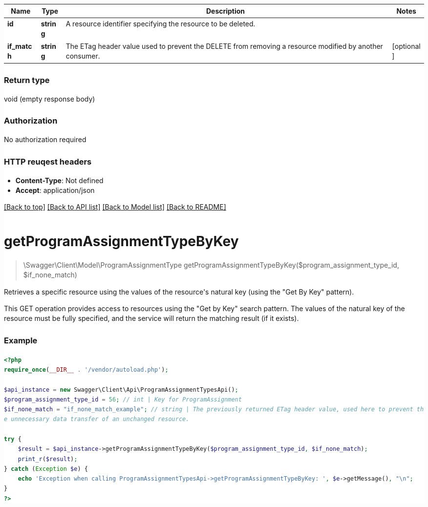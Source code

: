 Name | Type | Description  | Notes
------------- | ------------- | ------------- | -------------
 **id** | **string**| A resource identifier specifying the resource to be deleted. | 
 **if_match** | **string**| The ETag header value used to prevent the DELETE from removing a resource modified by another consumer. | [optional] 

### Return type

void (empty response body)

### Authorization

No authorization required

### HTTP reuqest headers

 - **Content-Type**: Not defined
 - **Accept**: application/json

[[Back to top]](#) [[Back to API list]](../README.md#documentation-for-api-endpoints) [[Back to Model list]](../README.md#documentation-for-models) [[Back to README]](../README.md)

# **getProgramAssignmentTypeByKey**
> \Swagger\Client\Model\ProgramAssignmentType getProgramAssignmentTypeByKey($program_assignment_type_id, $if_none_match)

Retrieves a specific resource using the values of the resource's natural key (using the \"Get By Key\" pattern).

This GET operation provides access to resources using the \"Get by Key\" search pattern. The values of the natural key of the resource must be fully specified, and the service will return the matching result (if it exists).

### Example 
```php
<?php
require_once(__DIR__ . '/vendor/autoload.php');

$api_instance = new Swagger\Client\Api\ProgramAssignmentTypesApi();
$program_assignment_type_id = 56; // int | Key for ProgramAssignment
$if_none_match = "if_none_match_example"; // string | The previously returned ETag header value, used here to prevent the unnecessary data transfer of an unchanged resource.

try { 
    $result = $api_instance->getProgramAssignmentTypeByKey($program_assignment_type_id, $if_none_match);
    print_r($result);
} catch (Exception $e) {
    echo 'Exception when calling ProgramAssignmentTypesApi->getProgramAssignmentTypeByKey: ', $e->getMessage(), "\n";
}
?>
```
